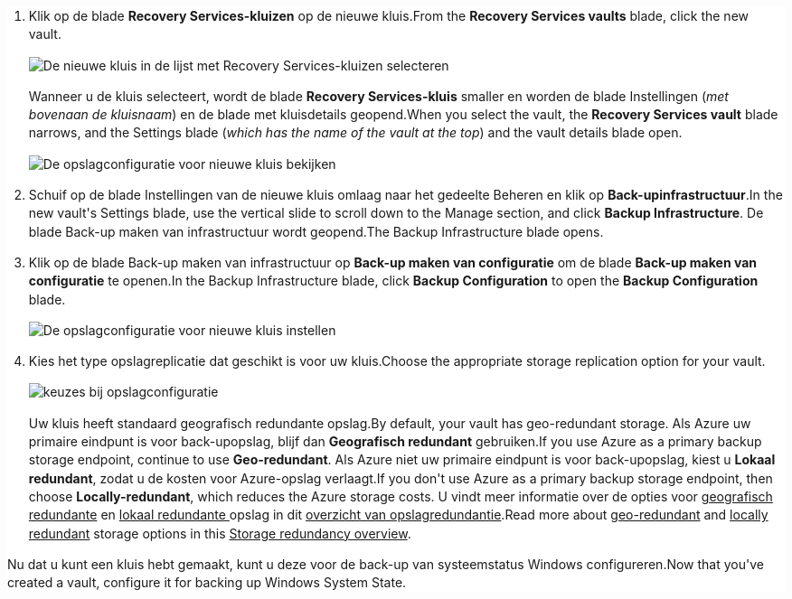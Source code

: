 1. <span data-ttu-id="19e51-145">Klik op de blade **Recovery Services-kluizen** op de nieuwe kluis.</span><span class="sxs-lookup"><span data-stu-id="19e51-145">From the **Recovery Services vaults** blade, click the new vault.</span></span>

    ![De nieuwe kluis in de lijst met Recovery Services-kluizen selecteren](./media/backup-try-azure-backup-in-10-mins/rs-vault-list.png)

    <span data-ttu-id="19e51-147">Wanneer u de kluis selecteert, wordt de blade **Recovery Services-kluis** smaller en worden de blade Instellingen (*met bovenaan de kluisnaam*) en de blade met kluisdetails geopend.</span><span class="sxs-lookup"><span data-stu-id="19e51-147">When you select the vault, the **Recovery Services vault** blade narrows, and the Settings blade (*which has the name of the vault at the top*) and the vault details blade open.</span></span>

    ![De opslagconfiguratie voor nieuwe kluis bekijken](./media/backup-try-azure-backup-in-10-mins/set-storage-configuration-2.png)
2. <span data-ttu-id="19e51-149">Schuif op de blade Instellingen van de nieuwe kluis omlaag naar het gedeelte Beheren en klik op **Back-upinfrastructuur**.</span><span class="sxs-lookup"><span data-stu-id="19e51-149">In the new vault's Settings blade, use the vertical slide to scroll down to the Manage section, and click **Backup Infrastructure**.</span></span>
    <span data-ttu-id="19e51-150">De blade Back-up maken van infrastructuur wordt geopend.</span><span class="sxs-lookup"><span data-stu-id="19e51-150">The Backup Infrastructure blade opens.</span></span>
3. <span data-ttu-id="19e51-151">Klik op de blade Back-up maken van infrastructuur op **Back-up maken van configuratie** om de blade **Back-up maken van configuratie** te openen.</span><span class="sxs-lookup"><span data-stu-id="19e51-151">In the Backup Infrastructure blade, click **Backup Configuration** to open the **Backup Configuration** blade.</span></span>

    ![De opslagconfiguratie voor nieuwe kluis instellen](./media/backup-try-azure-backup-in-10-mins/set-storage-configuration.png)
4. <span data-ttu-id="19e51-153">Kies het type opslagreplicatie dat geschikt is voor uw kluis.</span><span class="sxs-lookup"><span data-stu-id="19e51-153">Choose the appropriate storage replication option for your vault.</span></span>

    ![keuzes bij opslagconfiguratie](./media/backup-try-azure-backup-in-10-mins/choose-storage-configuration.png)

    <span data-ttu-id="19e51-155">Uw kluis heeft standaard geografisch redundante opslag.</span><span class="sxs-lookup"><span data-stu-id="19e51-155">By default, your vault has geo-redundant storage.</span></span> <span data-ttu-id="19e51-156">Als Azure uw primaire eindpunt is voor back-upopslag, blijf dan **Geografisch redundant** gebruiken.</span><span class="sxs-lookup"><span data-stu-id="19e51-156">If you use Azure as a primary backup storage endpoint, continue to use **Geo-redundant**.</span></span> <span data-ttu-id="19e51-157">Als Azure niet uw primaire eindpunt is voor back-upopslag, kiest u **Lokaal redundant**, zodat u de kosten voor Azure-opslag verlaagt.</span><span class="sxs-lookup"><span data-stu-id="19e51-157">If you don't use Azure as a primary backup storage endpoint, then choose **Locally-redundant**, which reduces the Azure storage costs.</span></span> <span data-ttu-id="19e51-158">U vindt meer informatie over de opties voor [geografisch redundante](../storage/common/storage-redundancy.md#geo-redundant-storage) en [lokaal redundante ](../storage/common/storage-redundancy.md#locally-redundant-storage) opslag in dit [overzicht van opslagredundantie](../storage/common/storage-redundancy.md).</span><span class="sxs-lookup"><span data-stu-id="19e51-158">Read more about [geo-redundant](../storage/common/storage-redundancy.md#geo-redundant-storage) and [locally redundant](../storage/common/storage-redundancy.md#locally-redundant-storage) storage options in this [Storage redundancy overview](../storage/common/storage-redundancy.md).</span></span>

<span data-ttu-id="19e51-159">Nu dat u kunt een kluis hebt gemaakt, kunt u deze voor de back-up van systeemstatus Windows configureren.</span><span class="sxs-lookup"><span data-stu-id="19e51-159">Now that you've created a vault, configure it for backing up Windows System State.</span></span>
